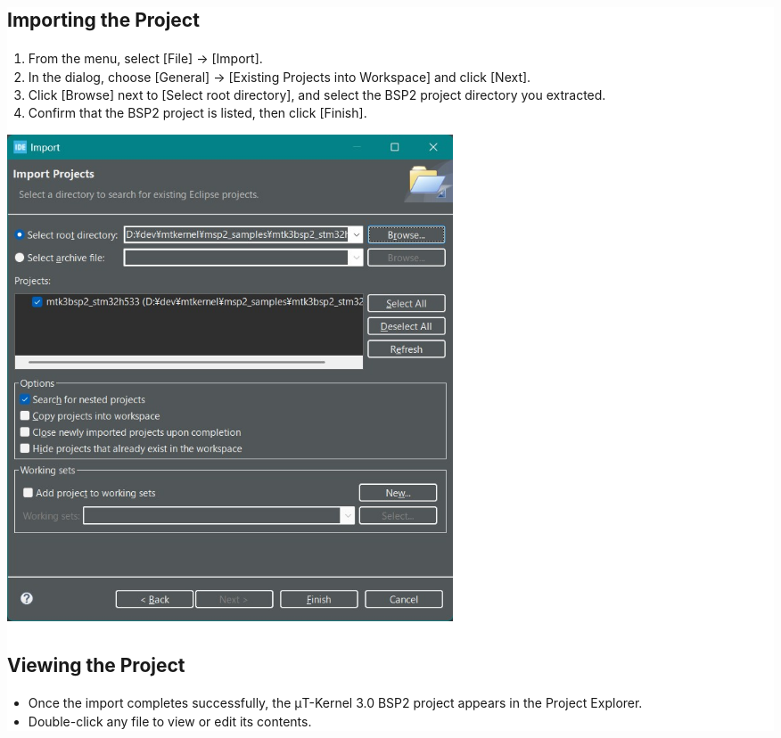 ## Importing the Project
1. From the menu, select [File] → [Import]. 
2. In the dialog, choose [General] → [Existing Projects into Workspace] and click [Next]. 
3. Click [Browse] next to [Select root directory], and select the BSP2 project directory you extracted. 
4. Confirm that the BSP2 project is listed, then click [Finish].

<img src="images/st/img_st_h5_1.jpg" width="500px">

## Viewing the Project
- Once the import completes successfully, the μT-Kernel 3.0 BSP2 project appears in the Project Explorer. 
- Double-click any file to view or edit its contents.